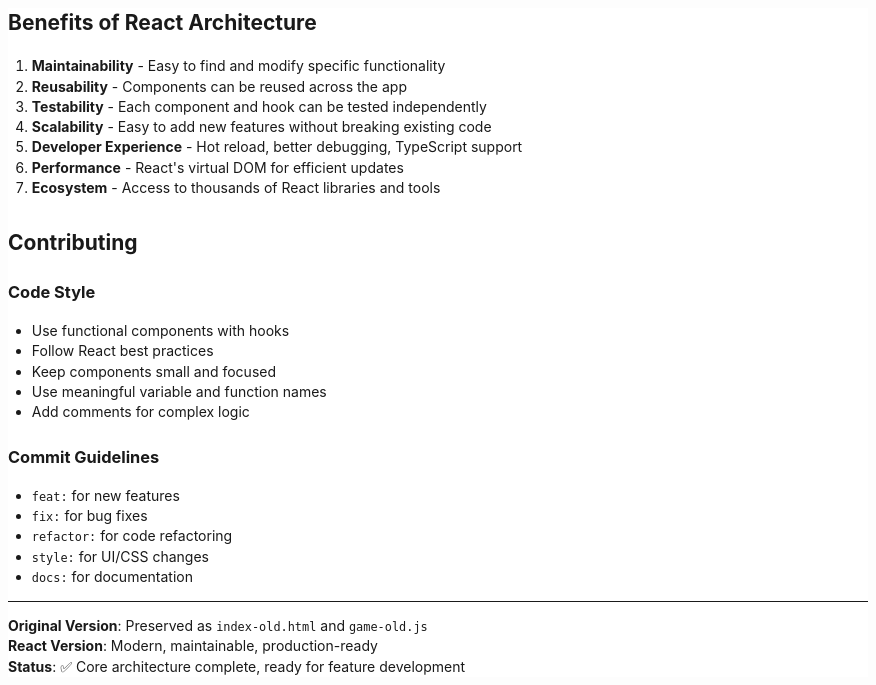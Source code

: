 ## Benefits of React Architecture

1. **Maintainability** - Easy to find and modify specific functionality
2. **Reusability** - Components can be reused across the app
3. **Testability** - Each component and hook can be tested independently
4. **Scalability** - Easy to add new features without breaking existing code
5. **Developer Experience** - Hot reload, better debugging, TypeScript support
6. **Performance** - React's virtual DOM for efficient updates
7. **Ecosystem** - Access to thousands of React libraries and tools

## Contributing

### Code Style
- Use functional components with hooks
- Follow React best practices
- Keep components small and focused
- Use meaningful variable and function names
- Add comments for complex logic

### Commit Guidelines
- `feat:` for new features
- `fix:` for bug fixes
- `refactor:` for code refactoring
- `style:` for UI/CSS changes
- `docs:` for documentation

---

**Original Version**: Preserved as `index-old.html` and `game-old.js`  
**React Version**: Modern, maintainable, production-ready  
**Status**: ✅ Core architecture complete, ready for feature development

